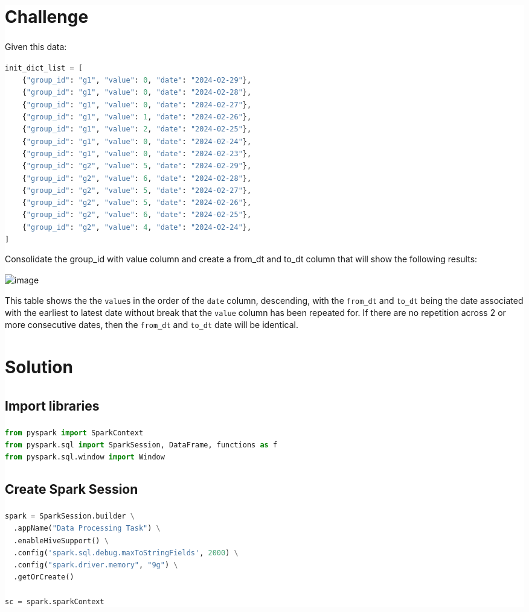 # Challenge
Given this data:
```python
init_dict_list = [
    {"group_id": "g1", "value": 0, "date": "2024-02-29"},
    {"group_id": "g1", "value": 0, "date": "2024-02-28"},
    {"group_id": "g1", "value": 0, "date": "2024-02-27"},
    {"group_id": "g1", "value": 1, "date": "2024-02-26"},
    {"group_id": "g1", "value": 2, "date": "2024-02-25"},
    {"group_id": "g1", "value": 0, "date": "2024-02-24"},
    {"group_id": "g1", "value": 0, "date": "2024-02-23"},
    {"group_id": "g2", "value": 5, "date": "2024-02-29"},
    {"group_id": "g2", "value": 6, "date": "2024-02-28"},
    {"group_id": "g2", "value": 5, "date": "2024-02-27"},
    {"group_id": "g2", "value": 5, "date": "2024-02-26"},
    {"group_id": "g2", "value": 6, "date": "2024-02-25"},
    {"group_id": "g2", "value": 4, "date": "2024-02-24"},
]
```
Consolidate the group_id with value column and create a from_dt and to_dt column that will show the following results:

<img width="433" alt="image" src="https://github.com/saeedfalowo/DataManipulation/assets/52696765/225f1d82-1bbb-464f-b4af-4dd59eb5d06a">

This table shows the the `value`s in the order of the `date` column, descending, with the `from_dt` and `to_dt` being the date associated with the earliest to latest date without break that the `value` column has been repeated for. If there are no repetition across 2 or more consecutive dates, then the `from_dt` and `to_dt` date will be identical.

# Solution

## Import libraries
```python
from pyspark import SparkContext
from pyspark.sql import SparkSession, DataFrame, functions as f
from pyspark.sql.window import Window
```

## Create Spark Session
```python
spark = SparkSession.builder \
  .appName("Data Processing Task") \
  .enableHiveSupport() \
  .config('spark.sql.debug.maxToStringFields', 2000) \
  .config("spark.driver.memory", "9g") \
  .getOrCreate()

sc = spark.sparkContext
```
